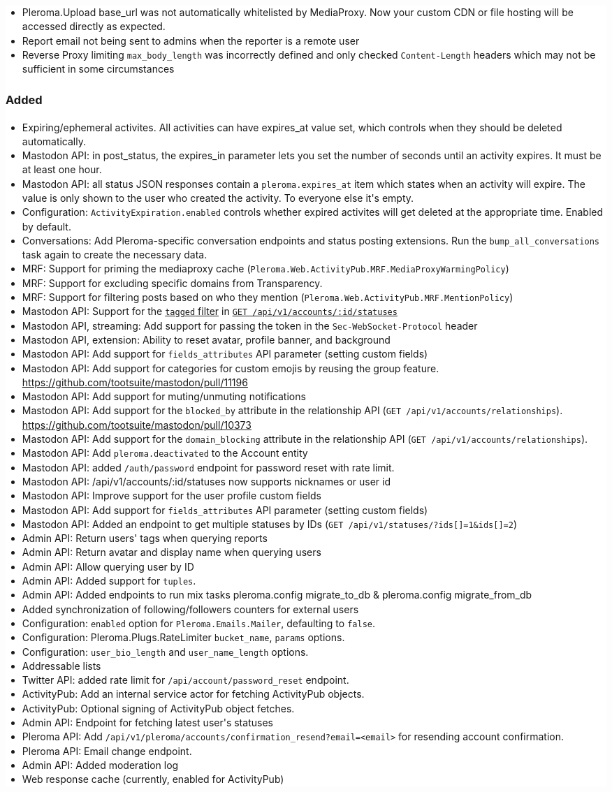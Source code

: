 - Pleroma.Upload base_url was not automatically whitelisted by MediaProxy. Now your custom CDN or file hosting will be accessed directly as expected.
- Report email not being sent to admins when the reporter is a remote user
- Reverse Proxy limiting `max_body_length` was incorrectly defined and only checked `Content-Length` headers which may not be sufficient in some circumstances

### Added
- Expiring/ephemeral activites. All activities can have expires_at value set, which controls when they should be deleted automatically.
- Mastodon API: in post_status, the expires_in parameter lets you set the number of seconds until an activity expires. It must be at least one hour.
- Mastodon API: all status JSON responses contain a `pleroma.expires_at` item which states when an activity will expire. The value is only shown to the user who created the activity. To everyone else it's empty.
- Configuration: `ActivityExpiration.enabled` controls whether expired activites will get deleted at the appropriate time. Enabled by default.
- Conversations: Add Pleroma-specific conversation endpoints and status posting extensions. Run the `bump_all_conversations` task again to create the necessary data.
- MRF: Support for priming the mediaproxy cache (`Pleroma.Web.ActivityPub.MRF.MediaProxyWarmingPolicy`)
- MRF: Support for excluding specific domains from Transparency.
- MRF: Support for filtering posts based on who they mention (`Pleroma.Web.ActivityPub.MRF.MentionPolicy`)
- Mastodon API: Support for the [`tagged` filter](https://github.com/tootsuite/mastodon/pull/9755) in [`GET /api/v1/accounts/:id/statuses`](https://docs.joinmastodon.org/api/rest/accounts/#get-api-v1-accounts-id-statuses)
- Mastodon API, streaming: Add support for passing the token in the `Sec-WebSocket-Protocol` header
- Mastodon API, extension: Ability to reset avatar, profile banner, and background
- Mastodon API: Add support for `fields_attributes` API parameter (setting custom fields)
- Mastodon API: Add support for categories for custom emojis by reusing the group feature. <https://github.com/tootsuite/mastodon/pull/11196>
- Mastodon API: Add support for muting/unmuting notifications
- Mastodon API: Add support for the `blocked_by` attribute in the relationship API (`GET /api/v1/accounts/relationships`). <https://github.com/tootsuite/mastodon/pull/10373>
- Mastodon API: Add support for the `domain_blocking` attribute in the relationship API (`GET /api/v1/accounts/relationships`).
- Mastodon API: Add `pleroma.deactivated` to the Account entity
- Mastodon API: added `/auth/password` endpoint for password reset with rate limit.
- Mastodon API: /api/v1/accounts/:id/statuses now supports nicknames or user id
- Mastodon API: Improve support for the user profile custom fields
- Mastodon API: Add support for `fields_attributes` API parameter (setting custom fields)
- Mastodon API: Added an endpoint to get multiple statuses by IDs (`GET /api/v1/statuses/?ids[]=1&ids[]=2`)
- Admin API: Return users' tags when querying reports
- Admin API: Return avatar and display name when querying users
- Admin API: Allow querying user by ID
- Admin API: Added support for `tuples`.
- Admin API: Added endpoints to run mix tasks pleroma.config migrate_to_db & pleroma.config migrate_from_db
- Added synchronization of following/followers counters for external users
- Configuration: `enabled` option for `Pleroma.Emails.Mailer`, defaulting to `false`.
- Configuration: Pleroma.Plugs.RateLimiter `bucket_name`, `params` options.
- Configuration: `user_bio_length` and `user_name_length` options.
- Addressable lists
- Twitter API: added rate limit for `/api/account/password_reset` endpoint.
- ActivityPub: Add an internal service actor for fetching ActivityPub objects.
- ActivityPub: Optional signing of ActivityPub object fetches.
- Admin API: Endpoint for fetching latest user's statuses
- Pleroma API: Add `/api/v1/pleroma/accounts/confirmation_resend?email=<email>` for resending account confirmation.
- Pleroma API: Email change endpoint.
- Admin API: Added moderation log
- Web response cache (currently, enabled for ActivityPub)